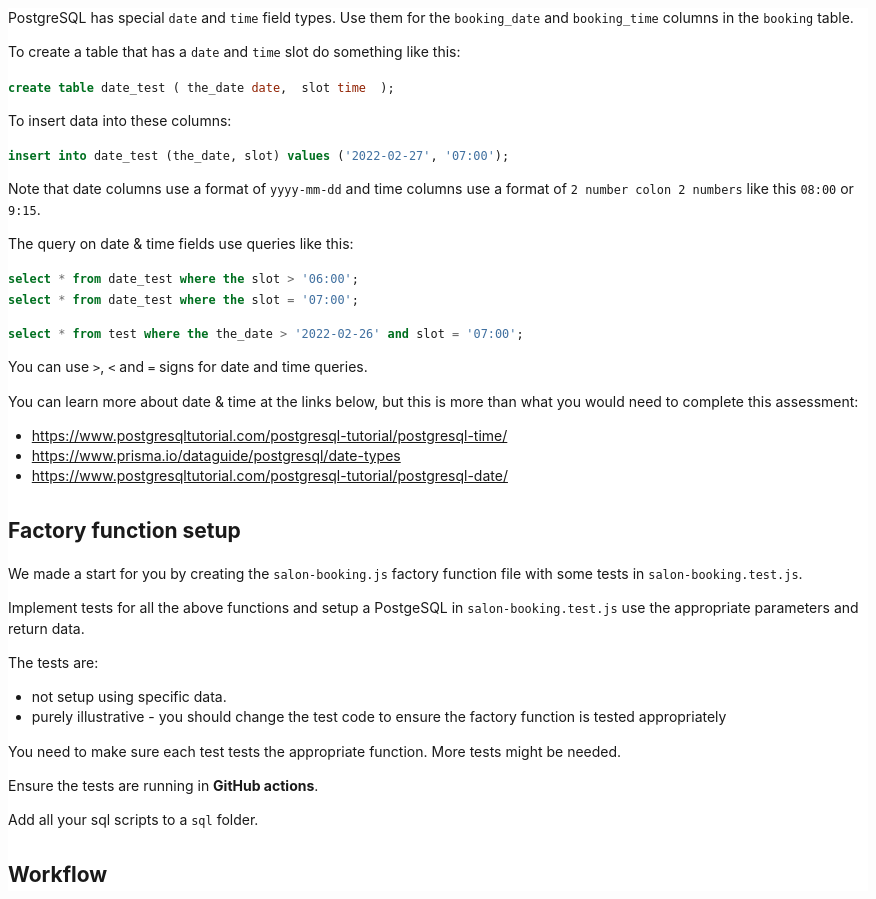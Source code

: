 PostgreSQL has special `date` and `time` field types. Use them for the `booking_date` and `booking_time` columns in the `booking` table.

To create a table that has a `date` and `time` slot do something like this:

```sql
create table date_test ( the_date date,  slot time  );
```

To insert data into these columns:

```sql
insert into date_test (the_date, slot) values ('2022-02-27', '07:00');
```

Note that date columns use a format of `yyyy-mm-dd` and time columns use a format of `2 number colon 2 numbers` like this `08:00` or `9:15`.

The query on date & time fields use queries like this:

```sql
select * from date_test where the slot > '06:00';
select * from date_test where the slot = '07:00';
```

```sql
select * from test where the the_date > '2022-02-26' and slot = '07:00';
```

You can use `>`, `<` and `=` signs for date and time queries.

You can learn more about date & time at the links below, but this is more than what you would need to complete this assessment:

- https://www.postgresqltutorial.com/postgresql-tutorial/postgresql-time/
- https://www.prisma.io/dataguide/postgresql/date-types
- https://www.postgresqltutorial.com/postgresql-tutorial/postgresql-date/

## Factory function setup

We made a start for you by creating the `salon-booking.js` factory function file with some tests in `salon-booking.test.js`.

Implement tests for all the above functions and setup a PostgeSQL in `salon-booking.test.js` use the appropriate parameters and return data.

The tests are:

- not setup using specific data.
- purely illustrative - you should change the test code to ensure the factory function is tested appropriately

You need to make sure each test tests the appropriate function. More tests might be needed.

Ensure the tests are running in **GitHub actions**.

Add all your sql scripts to a `sql` folder.

## Workflow
